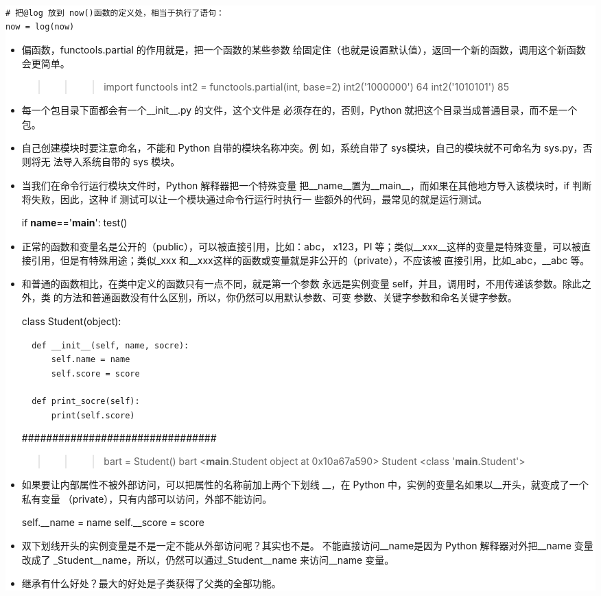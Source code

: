     # 把@log 放到 now()函数的定义处，相当于执行了语句：
    now = log(now)

* 偏函数，functools.partial 的作用就是，把一个函数的某些参数 给固定住（也就是设置默认值），返回一个新的函数，调用这个新函数 会更简单。


    >>> import functools
    >>> int2 = functools.partial(int, base=2) 
    >>> int2('1000000') 
    64
    >>> int2('1010101') 
    85

* 每一个包目录下面都会有一个__init__.py 的文件，这个文件是 必须存在的，否则，Python 就把这个目录当成普通目录，而不是一个包。

* 自己创建模块时要注意命名，不能和 Python 自带的模块名称冲突。例 如，系统自带了 sys模块，自己的模块就不可命名为 sys.py，否则将无 法导入系统自带的 sys 模块。

* 当我们在命令行运行模块文件时，Python 解释器把一个特殊变量 把__name__置为__main__，而如果在其他地方导入该模块时，if 判断 将失败，因此，这种 if 测试可以让一个模块通过命令行运行时执行一 些额外的代码，最常见的就是运行测试。


    if __name__=='__main__': 
        test()

* 正常的函数和变量名是公开的（public），可以被直接引用，比如：abc， x123，PI 等；类似__xxx__这样的变量是特殊变量，可以被直接引用，但是有特殊用途；类似_xxx 和__xxx这样的函数或变量就是非公开的（private），不应该被 直接引用，比如_abc，__abc 等。

* 和普通的函数相比，在类中定义的函数只有一点不同，就是第一个参数 永远是实例变量 self，并且，调用时，不用传递该参数。除此之外，类 的方法和普通函数没有什么区别，所以，你仍然可以用默认参数、可变 参数、关键字参数和命名关键字参数。


    class Student(object):
            
        def __init__(self, name, socre):
            self.name = name
            self.score = score
            
        def print_socre(self):
            print(self.score)
            
    ################################
    >>> bart = Student() 
    >>> bart
    <__main__.Student object at 0x10a67a590> 
    >>> Student
    <class '__main__.Student'>


* 如果要让内部属性不被外部访问，可以把属性的名称前加上两个下划线 __，在 Python 中，实例的变量名如果以__开头，就变成了一个私有变量 （private），只有内部可以访问，外部不能访问。


    self.__name = name 
    self.__score = score
    
* 双下划线开头的实例变量是不是一定不能从外部访问呢？其实也不是。 不能直接访问__name是因为 Python 解释器对外把__name 变量改成了 _Student__name，所以，仍然可以通过_Student__name 来访问__name 变量。

* 继承有什么好处？最大的好处是子类获得了父类的全部功能。
